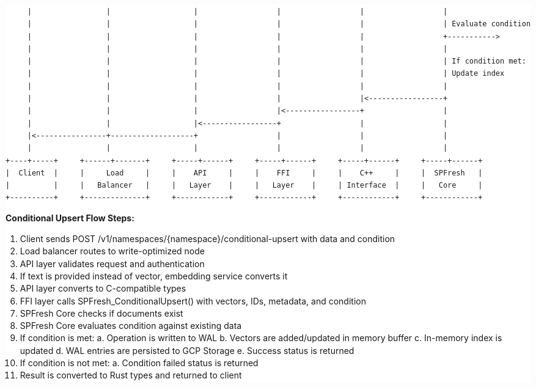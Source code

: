 ```
     |                 |                   |                  |                  |                  |
     |                 |                   |                  |                  |                  | Evaluate condition
     |                 |                   |                  |                  |                  +----------->
     |                 |                   |                  |                  |                  |
     |                 |                   |                  |                  |                  | If condition met:
     |                 |                   |                  |                  |                  | Update index
     |                 |                   |                  |                  |                  |
     |                 |                   |                  |                  |<-----------------+
     |                 |                   |                  |<-----------------+                  |
     |                 |                   |<-----------------+                  |                  |
     |<----------------+-------------------+                  |                  |                  |
     |                 |                   |                  |                  |                  |
+----+-----+     +------+-------+     +-----+------+     +-----+------+     +-----+------+     +-----+------+
|  Client  |     |     Load     |     |    API     |     |    FFI     |     |    C++     |     |  SPFresh   |
|          |     |   Balancer   |     |   Layer    |     |   Layer    |     | Interface  |     |   Core     |
+----------+     +--------------+     +------------+     +------------+     +------------+     +------------+
```

**Conditional Upsert Flow Steps:**

1. Client sends POST /v1/namespaces/{namespace}/conditional-upsert with data and condition
2. Load balancer routes to write-optimized node
3. API layer validates request and authentication
4. If text is provided instead of vector, embedding service converts it
5. API layer converts to C-compatible types
6. FFI layer calls SPFresh_ConditionalUpsert() with vectors, IDs, metadata, and condition
7. SPFresh Core checks if documents exist
8. SPFresh Core evaluates condition against existing data
9. If condition is met:
   a. Operation is written to WAL
   b. Vectors are added/updated in memory buffer
   c. In-memory index is updated
   d. WAL entries are persisted to GCP Storage
   e. Success status is returned
10. If condition is not met:
    a. Condition failed status is returned
11. Result is converted to Rust types and returned to client
